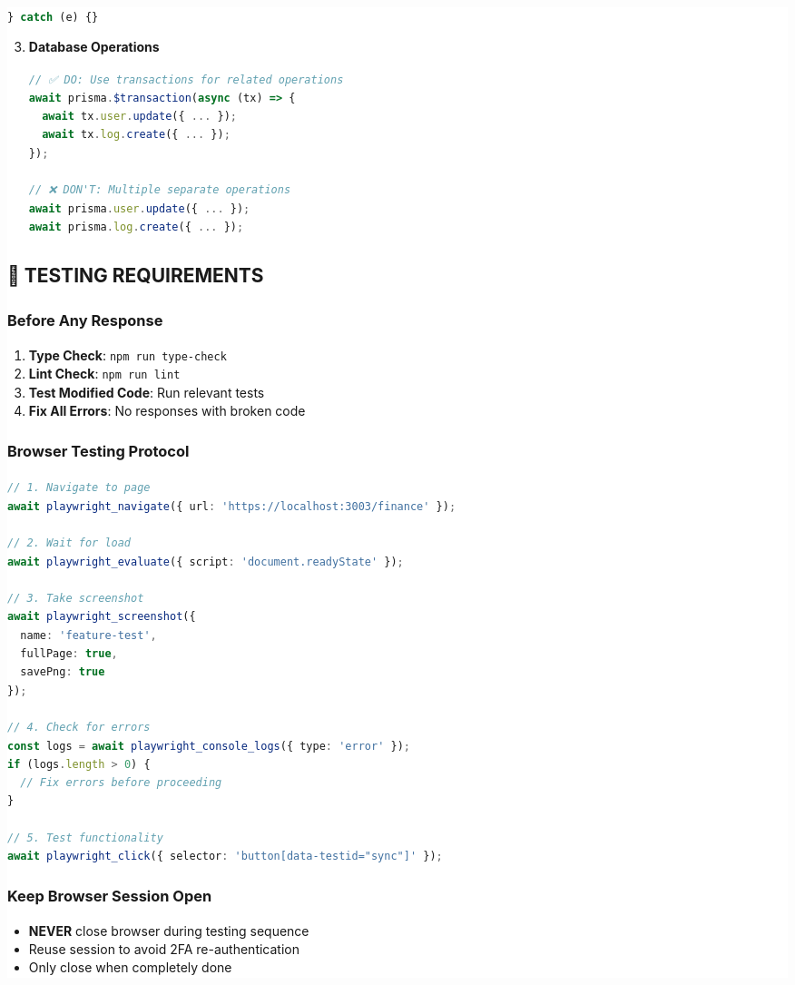    ```typescript
   } catch (e) {}
   ```

3. **Database Operations**
   ```typescript
   // ✅ DO: Use transactions for related operations
   await prisma.$transaction(async (tx) => {
     await tx.user.update({ ... });
     await tx.log.create({ ... });
   });
   
   // ❌ DON'T: Multiple separate operations
   await prisma.user.update({ ... });
   await prisma.log.create({ ... });
   ```

## 🧪 TESTING REQUIREMENTS

### Before Any Response
1. **Type Check**: `npm run type-check`
2. **Lint Check**: `npm run lint`
3. **Test Modified Code**: Run relevant tests
4. **Fix All Errors**: No responses with broken code

### Browser Testing Protocol
```typescript
// 1. Navigate to page
await playwright_navigate({ url: 'https://localhost:3003/finance' });

// 2. Wait for load
await playwright_evaluate({ script: 'document.readyState' });

// 3. Take screenshot
await playwright_screenshot({ 
  name: 'feature-test',
  fullPage: true,
  savePng: true
});

// 4. Check for errors
const logs = await playwright_console_logs({ type: 'error' });
if (logs.length > 0) {
  // Fix errors before proceeding
}

// 5. Test functionality
await playwright_click({ selector: 'button[data-testid="sync"]' });
```

### Keep Browser Session Open
- **NEVER** close browser during testing sequence
- Reuse session to avoid 2FA re-authentication
- Only close when completely done
